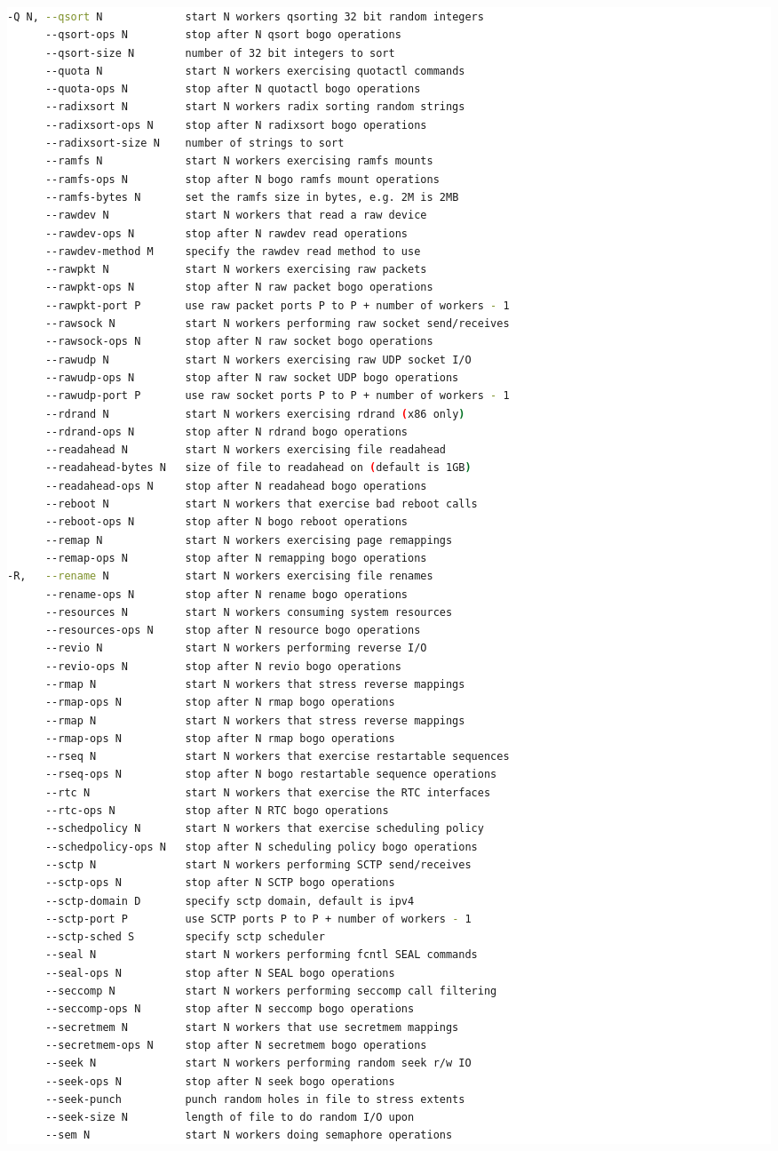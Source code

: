 ```bash
-Q N, --qsort N             start N workers qsorting 32 bit random integers
      --qsort-ops N         stop after N qsort bogo operations
      --qsort-size N        number of 32 bit integers to sort
      --quota N             start N workers exercising quotactl commands
      --quota-ops N         stop after N quotactl bogo operations
      --radixsort N         start N workers radix sorting random strings
      --radixsort-ops N     stop after N radixsort bogo operations
      --radixsort-size N    number of strings to sort
      --ramfs N             start N workers exercising ramfs mounts
      --ramfs-ops N         stop after N bogo ramfs mount operations
      --ramfs-bytes N       set the ramfs size in bytes, e.g. 2M is 2MB
      --rawdev N            start N workers that read a raw device
      --rawdev-ops N        stop after N rawdev read operations
      --rawdev-method M     specify the rawdev read method to use
      --rawpkt N            start N workers exercising raw packets
      --rawpkt-ops N        stop after N raw packet bogo operations
      --rawpkt-port P       use raw packet ports P to P + number of workers - 1
      --rawsock N           start N workers performing raw socket send/receives
      --rawsock-ops N       stop after N raw socket bogo operations
      --rawudp N            start N workers exercising raw UDP socket I/O
      --rawudp-ops N        stop after N raw socket UDP bogo operations
      --rawudp-port P       use raw socket ports P to P + number of workers - 1
      --rdrand N            start N workers exercising rdrand (x86 only)
      --rdrand-ops N        stop after N rdrand bogo operations
      --readahead N         start N workers exercising file readahead
      --readahead-bytes N   size of file to readahead on (default is 1GB)
      --readahead-ops N     stop after N readahead bogo operations
      --reboot N            start N workers that exercise bad reboot calls
      --reboot-ops N        stop after N bogo reboot operations
      --remap N             start N workers exercising page remappings
      --remap-ops N         stop after N remapping bogo operations
-R,   --rename N            start N workers exercising file renames
      --rename-ops N        stop after N rename bogo operations
      --resources N         start N workers consuming system resources
      --resources-ops N     stop after N resource bogo operations
      --revio N             start N workers performing reverse I/O
      --revio-ops N         stop after N revio bogo operations
      --rmap N              start N workers that stress reverse mappings
      --rmap-ops N          stop after N rmap bogo operations
      --rmap N              start N workers that stress reverse mappings
      --rmap-ops N          stop after N rmap bogo operations
      --rseq N              start N workers that exercise restartable sequences
      --rseq-ops N          stop after N bogo restartable sequence operations
      --rtc N               start N workers that exercise the RTC interfaces
      --rtc-ops N           stop after N RTC bogo operations
      --schedpolicy N       start N workers that exercise scheduling policy
      --schedpolicy-ops N   stop after N scheduling policy bogo operations
      --sctp N              start N workers performing SCTP send/receives
      --sctp-ops N          stop after N SCTP bogo operations
      --sctp-domain D       specify sctp domain, default is ipv4
      --sctp-port P         use SCTP ports P to P + number of workers - 1
      --sctp-sched S        specify sctp scheduler
      --seal N              start N workers performing fcntl SEAL commands
      --seal-ops N          stop after N SEAL bogo operations
      --seccomp N           start N workers performing seccomp call filtering
      --seccomp-ops N       stop after N seccomp bogo operations
      --secretmem N         start N workers that use secretmem mappings
      --secretmem-ops N     stop after N secretmem bogo operations
      --seek N              start N workers performing random seek r/w IO
      --seek-ops N          stop after N seek bogo operations
      --seek-punch          punch random holes in file to stress extents
      --seek-size N         length of file to do random I/O upon
      --sem N               start N workers doing semaphore operations
```